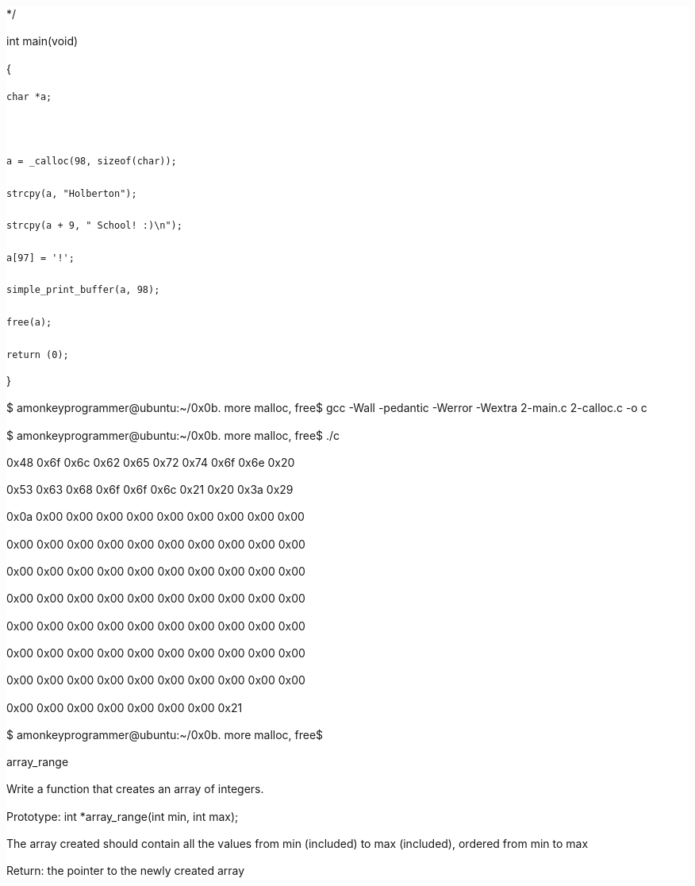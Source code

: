  */

int main(void)

{

    char *a;



    a = _calloc(98, sizeof(char));

    strcpy(a, "Holberton");

    strcpy(a + 9, " School! :)\n");

    a[97] = '!';

    simple_print_buffer(a, 98);

    free(a);

    return (0);

}

$ amonkeyprogrammer@ubuntu:~/0x0b. more malloc, free$ gcc -Wall -pedantic -Werror -Wextra 2-main.c 2-calloc.c -o c

$ amonkeyprogrammer@ubuntu:~/0x0b. more malloc, free$ ./c

0x48 0x6f 0x6c 0x62 0x65 0x72 0x74 0x6f 0x6e 0x20

0x53 0x63 0x68 0x6f 0x6f 0x6c 0x21 0x20 0x3a 0x29

0x0a 0x00 0x00 0x00 0x00 0x00 0x00 0x00 0x00 0x00

0x00 0x00 0x00 0x00 0x00 0x00 0x00 0x00 0x00 0x00

0x00 0x00 0x00 0x00 0x00 0x00 0x00 0x00 0x00 0x00

0x00 0x00 0x00 0x00 0x00 0x00 0x00 0x00 0x00 0x00

0x00 0x00 0x00 0x00 0x00 0x00 0x00 0x00 0x00 0x00

0x00 0x00 0x00 0x00 0x00 0x00 0x00 0x00 0x00 0x00

0x00 0x00 0x00 0x00 0x00 0x00 0x00 0x00 0x00 0x00

0x00 0x00 0x00 0x00 0x00 0x00 0x00 0x21

$ amonkeyprogrammer@ubuntu:~/0x0b. more malloc, free$

array_range

Write a function that creates an array of integers.



Prototype: int *array_range(int min, int max);

The array created should contain all the values from min (included) to max (included), ordered from min to max

Return: the pointer to the newly created array
